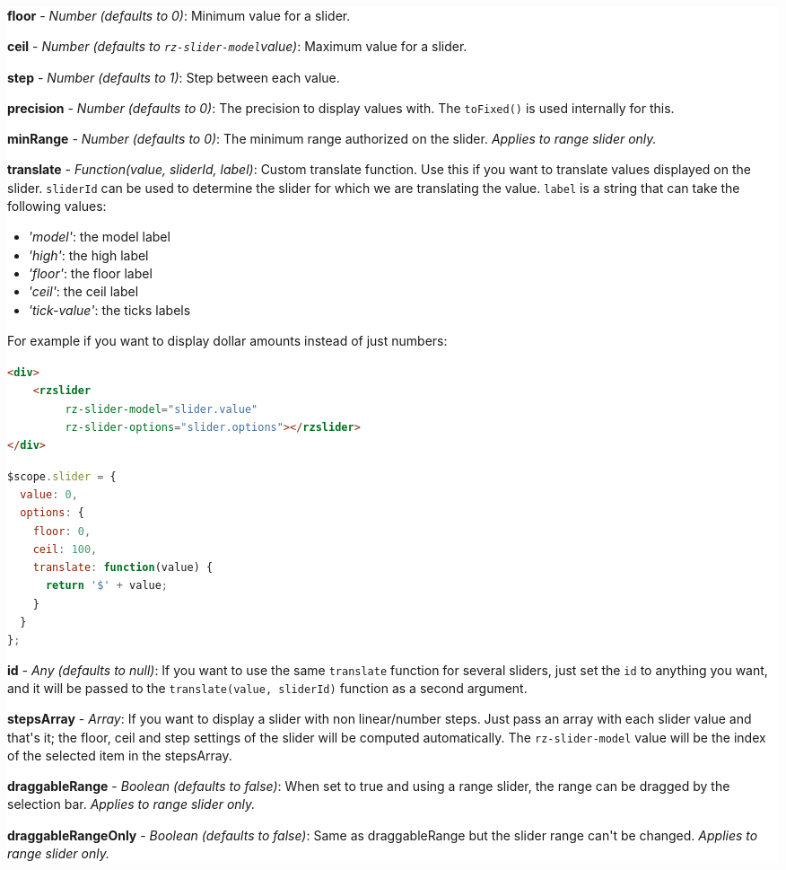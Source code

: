 **floor** - _Number (defaults to 0)_: Minimum value for a slider.

**ceil** - _Number (defaults to `rz-slider-model`value)_: Maximum value for a slider.

**step** - _Number (defaults to 1)_: Step between each value.

**precision** - _Number (defaults to 0)_: The precision to display values with. The `toFixed()` is used internally for this.

**minRange** - _Number (defaults to 0)_: The minimum range authorized on the slider. *Applies to range slider only.*

**translate** - _Function(value, sliderId, label)_: Custom translate function. Use this if you want to translate values displayed on the slider.
`sliderId` can be used to determine the slider for which we are translating the value. `label` is a string that can take the following values:
  - *'model'*: the model label
  - *'high'*: the high label
  - *'floor'*: the floor label
  - *'ceil'*: the ceil label
  - *'tick-value'*: the ticks labels

For example if you want to display dollar amounts instead of just numbers:
```html
<div>
    <rzslider
         rz-slider-model="slider.value"
         rz-slider-options="slider.options"></rzslider>
</div>
```
```js
$scope.slider = {
  value: 0,
  options: {
    floor: 0,
    ceil: 100,
    translate: function(value) {
      return '$' + value;
    }
  }
};
```

**id** - _Any (defaults to null)_: If you want to use the same `translate` function for several sliders, just set the `id` to anything you want, and it will be passed to the `translate(value, sliderId)` function as a second argument.

**stepsArray** - _Array_: If you want to display a slider with non linear/number steps. Just pass an array with each slider value and that's it; the floor, ceil and step settings of the slider will be computed automatically. The `rz-slider-model` value will be the index of the selected item in the stepsArray.

**draggableRange** - _Boolean (defaults to false)_: When set to true and using a range slider, the range can be dragged by the selection bar. *Applies to range slider only.*

**draggableRangeOnly** - _Boolean (defaults to false)_: Same as draggableRange but the slider range can't be changed. *Applies to range slider only.*
